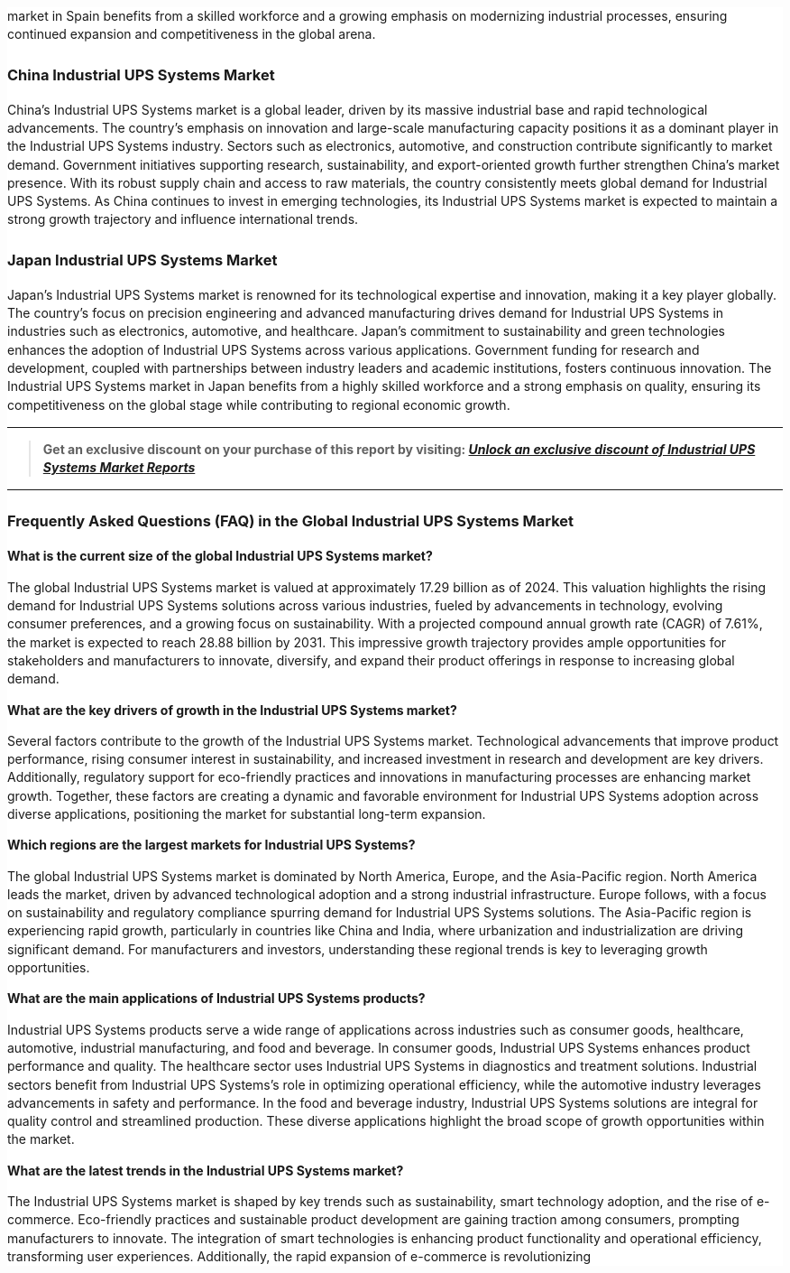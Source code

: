market in Spain benefits from a skilled workforce and a growing emphasis on modernizing industrial processes, ensuring continued expansion and competitiveness in the global arena.</p><h3>China Industrial UPS Systems Market</h3><p>China&rsquo;s Industrial UPS Systems market is a global leader, driven by its massive industrial base and rapid technological advancements. The country&rsquo;s emphasis on innovation and large-scale manufacturing capacity positions it as a dominant player in the Industrial UPS Systems industry. Sectors such as electronics, automotive, and construction contribute significantly to market demand. Government initiatives supporting research, sustainability, and export-oriented growth further strengthen China&rsquo;s market presence. With its robust supply chain and access to raw materials, the country consistently meets global demand for Industrial UPS Systems. As China continues to invest in emerging technologies, its Industrial UPS Systems market is expected to maintain a strong growth trajectory and influence international trends.</p><h3>Japan Industrial UPS Systems Market</h3><p>Japan&rsquo;s Industrial UPS Systems market is renowned for its technological expertise and innovation, making it a key player globally. The country&rsquo;s focus on precision engineering and advanced manufacturing drives demand for Industrial UPS Systems in industries such as electronics, automotive, and healthcare. Japan&rsquo;s commitment to sustainability and green technologies enhances the adoption of Industrial UPS Systems across various applications. Government funding for research and development, coupled with partnerships between industry leaders and academic institutions, fosters continuous innovation. The Industrial UPS Systems market in Japan benefits from a highly skilled workforce and a strong emphasis on quality, ensuring its competitiveness on the global stage while contributing to regional economic growth.</p><hr /><blockquote><p><strong>Get an exclusive discount on your purchase of this report by visiting: <em><a href="://marketresearchpulse.com/ask-for-discount/86356?utm_source=Github&amp;utm_medium=026">Unlock an exclusive discount of Industrial UPS Systems Market Reports</a></em>&nbsp;</strong></p></blockquote><hr /><h3>Frequently Asked Questions (FAQ) in the Global Industrial UPS Systems Market</h3><p><strong>What is the current size of the global Industrial UPS Systems market?</strong></p><p>The global Industrial UPS Systems market is valued at approximately 17.29 billion as of 2024. This valuation highlights the rising demand for Industrial UPS Systems solutions across various industries, fueled by advancements in technology, evolving consumer preferences, and a growing focus on sustainability. With a projected compound annual growth rate (CAGR) of 7.61%, the market is expected to reach 28.88 billion by 2031. This impressive growth trajectory provides ample opportunities for stakeholders and manufacturers to innovate, diversify, and expand their product offerings in response to increasing global demand.</p><p><strong>What are the key drivers of growth in the Industrial UPS Systems market?</strong></p><p>Several factors contribute to the growth of the Industrial UPS Systems market. Technological advancements that improve product performance, rising consumer interest in sustainability, and increased investment in research and development are key drivers. Additionally, regulatory support for eco-friendly practices and innovations in manufacturing processes are enhancing market growth. Together, these factors are creating a dynamic and favorable environment for Industrial UPS Systems adoption across diverse applications, positioning the market for substantial long-term expansion.</p><p><strong>Which regions are the largest markets for Industrial UPS Systems?</strong></p><p>The global Industrial UPS Systems market is dominated by North America, Europe, and the Asia-Pacific region. North America leads the market, driven by advanced technological adoption and a strong industrial infrastructure. Europe follows, with a focus on sustainability and regulatory compliance spurring demand for Industrial UPS Systems solutions. The Asia-Pacific region is experiencing rapid growth, particularly in countries like China and India, where urbanization and industrialization are driving significant demand. For manufacturers and investors, understanding these regional trends is key to leveraging growth opportunities.</p><p><strong>What are the main applications of Industrial UPS Systems products?</strong></p><p>Industrial UPS Systems products serve a wide range of applications across industries such as consumer goods, healthcare, automotive, industrial manufacturing, and food and beverage. In consumer goods, Industrial UPS Systems enhances product performance and quality. The healthcare sector uses Industrial UPS Systems in diagnostics and treatment solutions. Industrial sectors benefit from Industrial UPS Systems&rsquo;s role in optimizing operational efficiency, while the automotive industry leverages advancements in safety and performance. In the food and beverage industry, Industrial UPS Systems solutions are integral for quality control and streamlined production. These diverse applications highlight the broad scope of growth opportunities within the market.</p><p><strong>What are the latest trends in the Industrial UPS Systems market?</strong></p><p>The Industrial UPS Systems market is shaped by key trends such as sustainability, smart technology adoption, and the rise of e-commerce. Eco-friendly practices and sustainable product development are gaining traction among consumers, prompting manufacturers to innovate. The integration of smart technologies is enhancing product functionality and operational efficiency, transforming user experiences. Additionally, the rapid expansion of e-commerce is revolutionizing